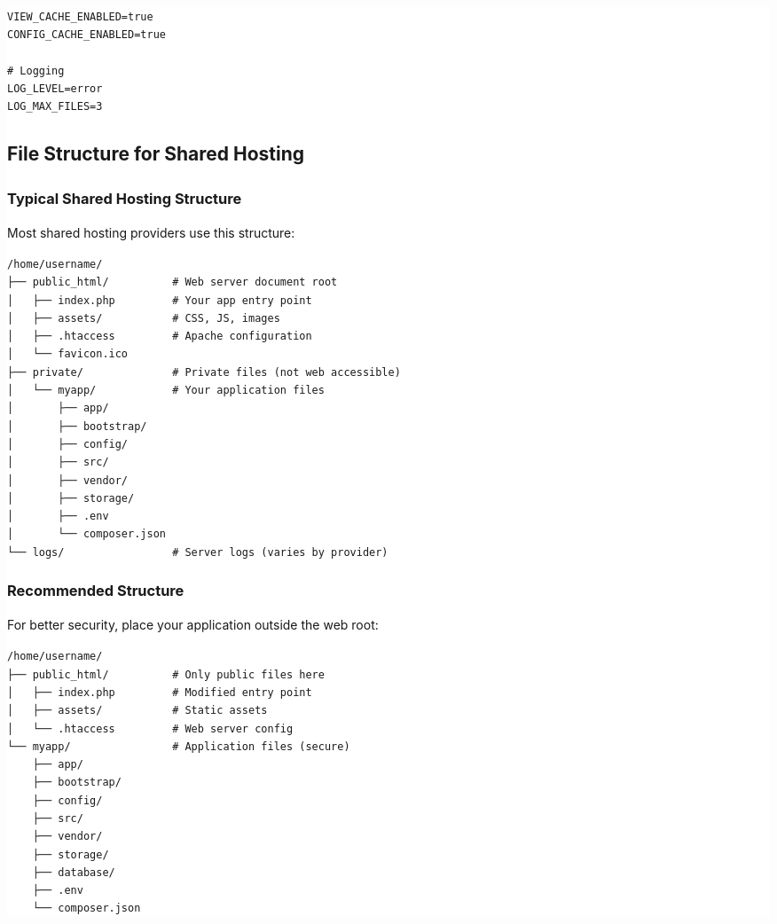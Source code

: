 ```env
VIEW_CACHE_ENABLED=true
CONFIG_CACHE_ENABLED=true

# Logging
LOG_LEVEL=error
LOG_MAX_FILES=3
```

## File Structure for Shared Hosting

### Typical Shared Hosting Structure

Most shared hosting providers use this structure:

```
/home/username/
├── public_html/          # Web server document root
│   ├── index.php         # Your app entry point
│   ├── assets/           # CSS, JS, images
│   ├── .htaccess         # Apache configuration
│   └── favicon.ico
├── private/              # Private files (not web accessible)
│   └── myapp/            # Your application files
│       ├── app/
│       ├── bootstrap/
│       ├── config/
│       ├── src/
│       ├── vendor/
│       ├── storage/
│       ├── .env
│       └── composer.json
└── logs/                 # Server logs (varies by provider)
```

### Recommended Structure

For better security, place your application outside the web root:

```
/home/username/
├── public_html/          # Only public files here
│   ├── index.php         # Modified entry point
│   ├── assets/           # Static assets
│   └── .htaccess         # Web server config
└── myapp/                # Application files (secure)
    ├── app/
    ├── bootstrap/
    ├── config/
    ├── src/
    ├── vendor/
    ├── storage/
    ├── database/
    ├── .env
    └── composer.json
```
